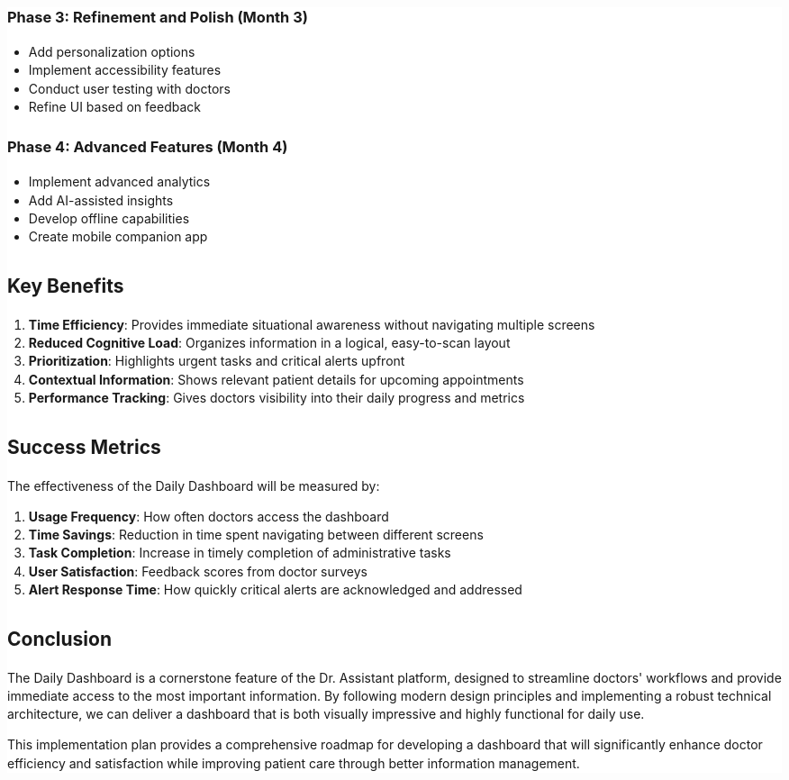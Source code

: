 ### Phase 3: Refinement and Polish (Month 3)
- Add personalization options
- Implement accessibility features
- Conduct user testing with doctors
- Refine UI based on feedback

### Phase 4: Advanced Features (Month 4)
- Implement advanced analytics
- Add AI-assisted insights
- Develop offline capabilities
- Create mobile companion app

## Key Benefits

1. **Time Efficiency**: Provides immediate situational awareness without navigating multiple screens
2. **Reduced Cognitive Load**: Organizes information in a logical, easy-to-scan layout
3. **Prioritization**: Highlights urgent tasks and critical alerts upfront
4. **Contextual Information**: Shows relevant patient details for upcoming appointments
5. **Performance Tracking**: Gives doctors visibility into their daily progress and metrics

## Success Metrics

The effectiveness of the Daily Dashboard will be measured by:

1. **Usage Frequency**: How often doctors access the dashboard
2. **Time Savings**: Reduction in time spent navigating between different screens
3. **Task Completion**: Increase in timely completion of administrative tasks
4. **User Satisfaction**: Feedback scores from doctor surveys
5. **Alert Response Time**: How quickly critical alerts are acknowledged and addressed

## Conclusion

The Daily Dashboard is a cornerstone feature of the Dr. Assistant platform, designed to streamline doctors' workflows and provide immediate access to the most important information. By following modern design principles and implementing a robust technical architecture, we can deliver a dashboard that is both visually impressive and highly functional for daily use.

This implementation plan provides a comprehensive roadmap for developing a dashboard that will significantly enhance doctor efficiency and satisfaction while improving patient care through better information management.
